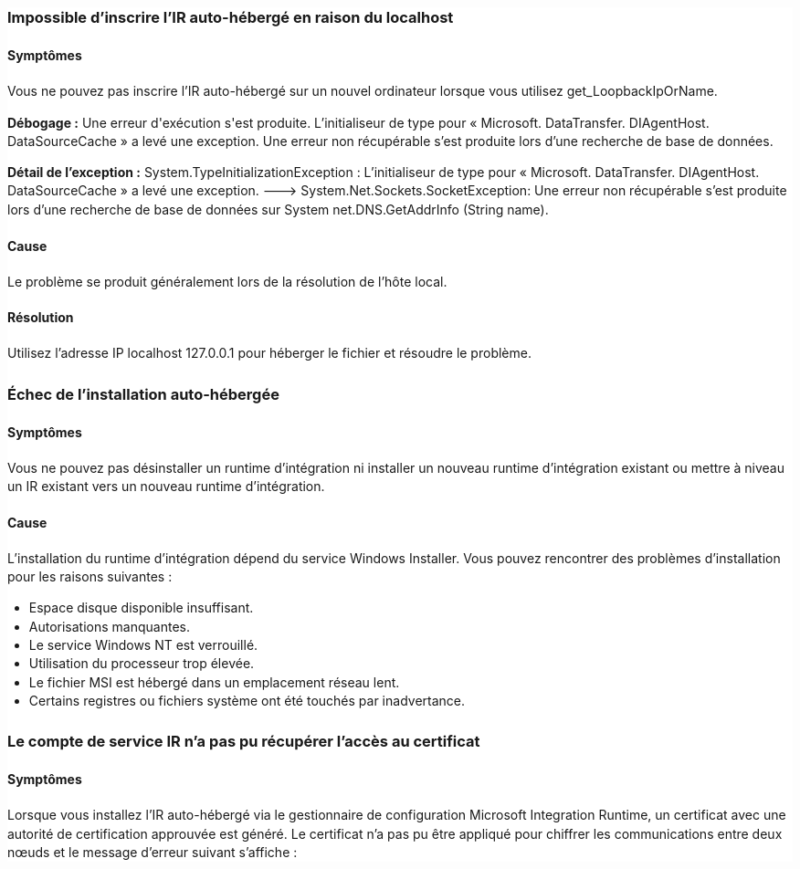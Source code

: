 
### <a name="unable-to-register-the-self-hosted-ir-because-of-localhost"></a>Impossible d’inscrire l’IR auto-hébergé en raison du localhost    

#### <a name="symptoms"></a>Symptômes

Vous ne pouvez pas inscrire l’IR auto-hébergé sur un nouvel ordinateur lorsque vous utilisez get_LoopbackIpOrName.

**Débogage :** Une erreur d'exécution s'est produite.
L’initialiseur de type pour « Microsoft. DataTransfer. DIAgentHost. DataSourceCache » a levé une exception.
Une erreur non récupérable s’est produite lors d’une recherche de base de données.
 
**Détail de l’exception :** System.TypeInitializationException : L’initialiseur de type pour « Microsoft. DataTransfer. DIAgentHost. DataSourceCache » a levé une exception. ---> System.Net.Sockets.SocketException: Une erreur non récupérable s’est produite lors d’une recherche de base de données sur System net.DNS.GetAddrInfo (String name).

#### <a name="cause"></a>Cause

Le problème se produit généralement lors de la résolution de l’hôte local.

#### <a name="resolution"></a>Résolution

Utilisez l’adresse IP localhost 127.0.0.1 pour héberger le fichier et résoudre le problème.

### <a name="self-hosted-setup-failed"></a>Échec de l’installation auto-hébergée    

#### <a name="symptoms"></a>Symptômes

Vous ne pouvez pas désinstaller un runtime d’intégration ni installer un nouveau runtime d’intégration existant ou mettre à niveau un IR existant vers un nouveau runtime d’intégration.

#### <a name="cause"></a>Cause

L’installation du runtime d’intégration dépend du service Windows Installer. Vous pouvez rencontrer des problèmes d’installation pour les raisons suivantes :
- Espace disque disponible insuffisant.
- Autorisations manquantes.
- Le service Windows NT est verrouillé.
- Utilisation du processeur trop élevée.
- Le fichier MSI est hébergé dans un emplacement réseau lent.
- Certains registres ou fichiers système ont été touchés par inadvertance.

### <a name="the-ir-service-account-failed-to-fetch-certificate-access"></a>Le compte de service IR n’a pas pu récupérer l’accès au certificat

#### <a name="symptoms"></a>Symptômes

Lorsque vous installez l’IR auto-hébergé via le gestionnaire de configuration Microsoft Integration Runtime, un certificat avec une autorité de certification approuvée est généré. Le certificat n’a pas pu être appliqué pour chiffrer les communications entre deux nœuds et le message d’erreur suivant s’affiche : 
